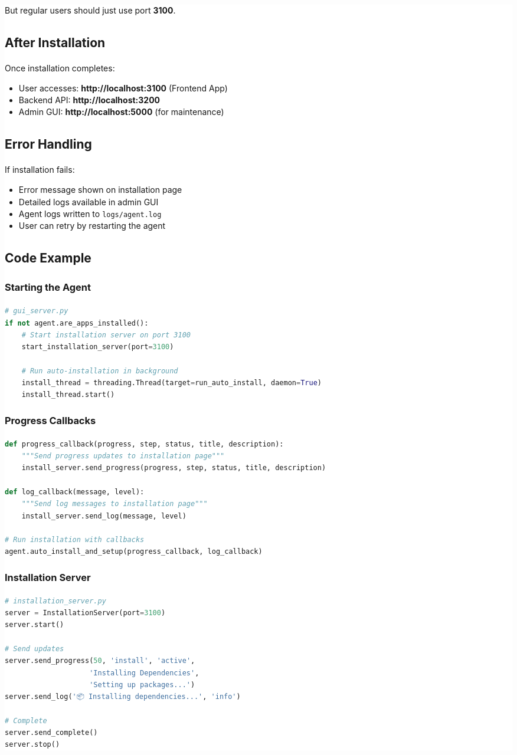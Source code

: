 But regular users should just use port **3100**.

## After Installation

Once installation completes:
- User accesses: **http://localhost:3100** (Frontend App)
- Backend API: **http://localhost:3200**
- Admin GUI: **http://localhost:5000** (for maintenance)

## Error Handling

If installation fails:
- Error message shown on installation page
- Detailed logs available in admin GUI
- Agent logs written to `logs/agent.log`
- User can retry by restarting the agent

## Code Example

### Starting the Agent
```python
# gui_server.py
if not agent.are_apps_installed():
    # Start installation server on port 3100
    start_installation_server(port=3100)
    
    # Run auto-installation in background
    install_thread = threading.Thread(target=run_auto_install, daemon=True)
    install_thread.start()
```

### Progress Callbacks
```python
def progress_callback(progress, step, status, title, description):
    """Send progress updates to installation page"""
    install_server.send_progress(progress, step, status, title, description)

def log_callback(message, level):
    """Send log messages to installation page"""
    install_server.send_log(message, level)

# Run installation with callbacks
agent.auto_install_and_setup(progress_callback, log_callback)
```

### Installation Server
```python
# installation_server.py
server = InstallationServer(port=3100)
server.start()

# Send updates
server.send_progress(50, 'install', 'active', 
                    'Installing Dependencies', 
                    'Setting up packages...')
server.send_log('📦 Installing dependencies...', 'info')

# Complete
server.send_complete()
server.stop()
```
